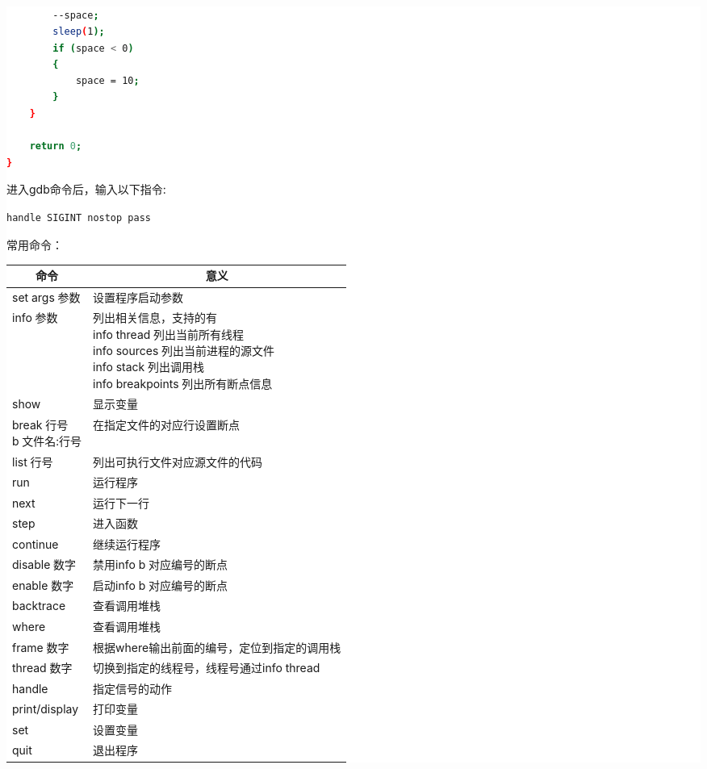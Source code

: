 ```bash
		--space;
		sleep(1);
		if (space < 0)
		{
			space = 10;
		}
	}
	
	return 0;
}

```

进入gdb命令后，输入以下指令:

```
handle SIGINT nostop pass
```

常用命令：

| 命令                          | 意义                                                         |
| ----------------------------- | ------------------------------------------------------------ |
| set args 参数                 | 设置程序启动参数                                             |
| info 参数                     | 列出相关信息，支持的有<br />info thread 列出当前所有线程<br />info sources 列出当前进程的源文件<br />info stack 列出调用栈<br />info breakpoints  列出所有断点信息 |
| show                          | 显示变量                                                     |
| break 行号<br />b 文件名:行号 | 在指定文件的对应行设置断点                                   |
| list 行号                     | 列出可执行文件对应源文件的代码                               |
| run                           | 运行程序                                                     |
| next                          | 运行下一行                                                   |
| step                          | 进入函数                                                     |
| continue                      | 继续运行程序                                                 |
| disable 数字                  | 禁用info b 对应编号的断点                                    |
| enable 数字                   | 启动info b 对应编号的断点                                    |
| backtrace                     | 查看调用堆栈                                                 |
| where                         | 查看调用堆栈                                                 |
| frame 数字                    | 根据where输出前面的编号，定位到指定的调用栈                  |
| thread 数字                   | 切换到指定的线程号，线程号通过info thread                    |
| handle                        | 指定信号的动作                                               |
| print/display                 | 打印变量                                                     |
| set                           | 设置变量                                                     |
| quit                          | 退出程序                                                     |
